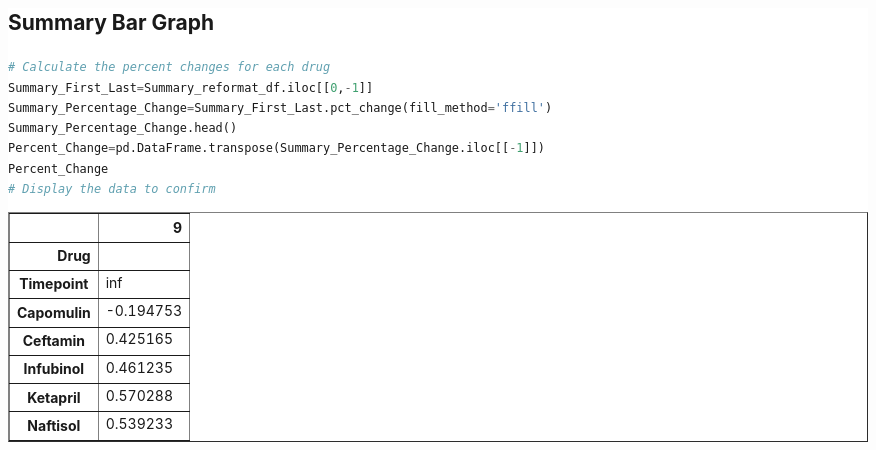 ## Summary Bar Graph


```python
# Calculate the percent changes for each drug
Summary_First_Last=Summary_reformat_df.iloc[[0,-1]]
Summary_Percentage_Change=Summary_First_Last.pct_change(fill_method='ffill')
Summary_Percentage_Change.head()
Percent_Change=pd.DataFrame.transpose(Summary_Percentage_Change.iloc[[-1]])
Percent_Change
# Display the data to confirm

```




<div>
<style scoped>
    .dataframe tbody tr th:only-of-type {
        vertical-align: middle;
    }

    .dataframe tbody tr th {
        vertical-align: top;
    }

    .dataframe thead th {
        text-align: right;
    }
</style>
<table border="1" class="dataframe">
  <thead>
    <tr style="text-align: right;">
      <th></th>
      <th>9</th>
    </tr>
    <tr>
      <th>Drug</th>
      <th></th>
    </tr>
  </thead>
  <tbody>
    <tr>
      <th>Timepoint</th>
      <td>inf</td>
    </tr>
    <tr>
      <th>Capomulin</th>
      <td>-0.194753</td>
    </tr>
    <tr>
      <th>Ceftamin</th>
      <td>0.425165</td>
    </tr>
    <tr>
      <th>Infubinol</th>
      <td>0.461235</td>
    </tr>
    <tr>
      <th>Ketapril</th>
      <td>0.570288</td>
    </tr>
    <tr>
      <th>Naftisol</th>
      <td>0.539233</td>
